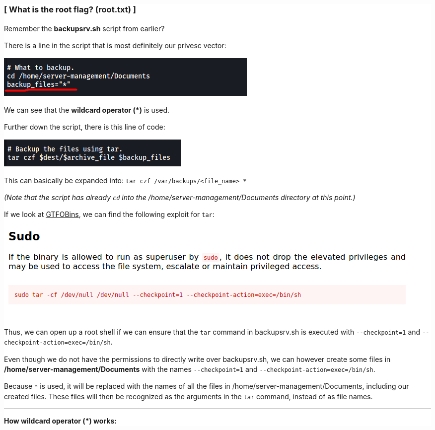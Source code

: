 
### [ What is the root flag? (root.txt) ]

Remember the **backupsrv.sh** script from earlier?

There is a line in the script that is most definitely our privesc vector:

![screenshot31](../assets/images/vulnnet/screenshot31.png)

We can see that the **wildcard operator (*)** is used. 

Further down the script, there is this line of code:

![screenshot32](../assets/images/vulnnet/screenshot32.png)

This can basically be expanded into: `tar czf /var/backups/<file_name> *`

*(Note that the script has already `cd` into the /home/server-management/Documents directory at this point.)*

If we look at [GTFOBins](https://gtfobins.github.io/gtfobins/tar/), we can find the following exploit for `tar`:

![screenshot33](../assets/images/vulnnet/screenshot33.png)

Thus, we can open up a root shell if we can ensure that the `tar` command in backupsrv.sh is executed with `--checkpoint=1` and `--checkpoint-action=exec=/bin/sh`. 

Even though we do not have the permissions to directly write over backupsrv.sh, we can however create some files in **/home/server-management/Documents** with the names `--checkpoint=1` and `--checkpoint-action=exec=/bin/sh`.

Because `*` is used, it will be replaced with the names of all the files in /home/server-management/Documents, including our created files. These files will then be recognized as the arguments in the `tar` command, instead of as file names.

---

**How wildcard operator (*) works:**
